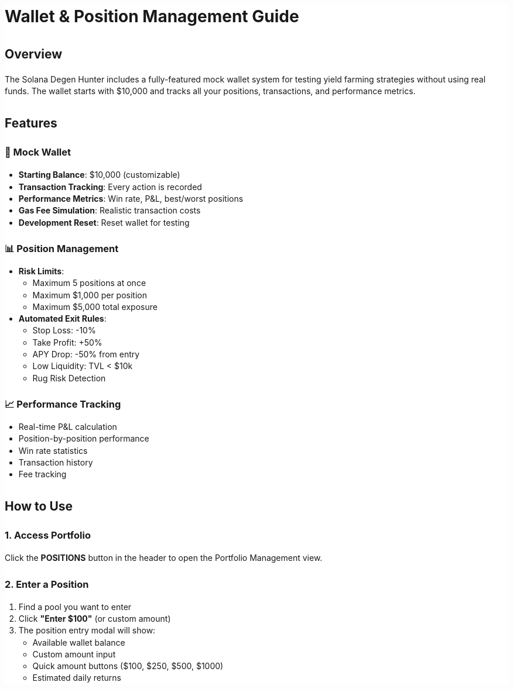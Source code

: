 # Wallet & Position Management Guide

## Overview

The Solana Degen Hunter includes a fully-featured mock wallet system for testing yield farming strategies without using real funds. The wallet starts with $10,000 and tracks all your positions, transactions, and performance metrics.

## Features

### 🏦 Mock Wallet
- **Starting Balance**: $10,000 (customizable)
- **Transaction Tracking**: Every action is recorded
- **Performance Metrics**: Win rate, P&L, best/worst positions
- **Gas Fee Simulation**: Realistic transaction costs
- **Development Reset**: Reset wallet for testing

### 📊 Position Management
- **Risk Limits**:
  - Maximum 5 positions at once
  - Maximum $1,000 per position
  - Maximum $5,000 total exposure
- **Automated Exit Rules**:
  - Stop Loss: -10%
  - Take Profit: +50%
  - APY Drop: -50% from entry
  - Low Liquidity: TVL < $10k
  - Rug Risk Detection

### 📈 Performance Tracking
- Real-time P&L calculation
- Position-by-position performance
- Win rate statistics
- Transaction history
- Fee tracking

## How to Use

### 1. Access Portfolio
Click the **POSITIONS** button in the header to open the Portfolio Management view.

### 2. Enter a Position
1. Find a pool you want to enter
2. Click **"Enter $100"** (or custom amount)
3. The position entry modal will show:
   - Available wallet balance
   - Custom amount input
   - Quick amount buttons ($100, $250, $500, $1000)
   - Estimated daily returns
